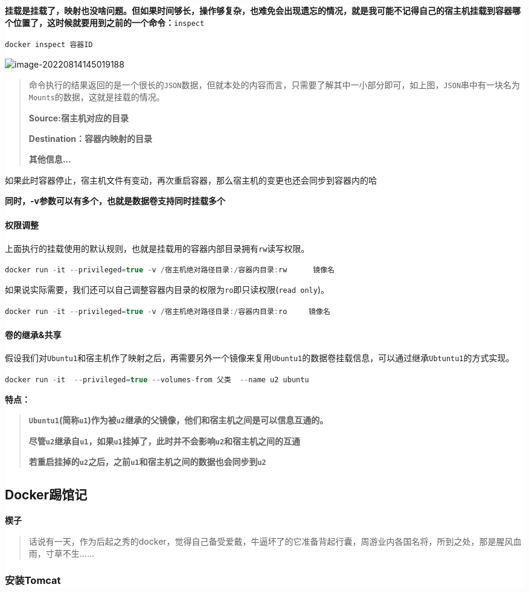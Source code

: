 **挂载是挂载了，映射也没啥问题。但如果时间够长，操作够复杂，也难免会出现遗忘的情况，就是我可能不记得自己的宿主机挂载到容器哪个位置了，这时候就要用到之前的一个命令：**`inspect`

```java
docker inspect 容器ID
```

![image-20220814145019188](https://images.waer.ltd/img/solo-fetchupload-12312341694518264738-e8e6e297.png)

> 命令执行的结果返回的是一个很长的`JSON`数据，但就本处的内容而言，只需要了解其中一小部分即可，如上图，`JSON`串中有一块名为`Mounts`的数据，这就是挂载的情况。
>
> **Source:宿主机对应的目录**
>
> **Destination：容器内映射的目录**
>
> **其他信息…**

如果此时容器停止，宿主机文件有变动，再次重启容器，那么宿主机的变更也还会同步到容器内的哈

**同时，-v参数可以有多个，也就是数据卷支持同时挂载多个**

#### 权限调整

上面执行的挂载使用的默认规则，也就是挂载用的容器内部目录拥有`rw`读写权限。

```java
docker run -it --privileged=true -v /宿主机绝对路径目录:/容器内目录:rw      镜像名
```

如果说实际需要，我们还可以自己调整容器内目录的权限为`ro`即只读权限(`read only`)。

```java
docker run -it --privileged=true -v /宿主机绝对路径目录:/容器内目录:ro     镜像名
```

#### 卷的继承&共享

假设我们对`Ubuntu1`和宿主机作了映射之后，再需要另外一个镜像来复用`Ubuntu1`的数据卷挂载信息，可以通过继承`Ubtuntu1`的方式实现。

```java
docker run -it  --privileged=true --volumes-from 父类  --name u2 ubuntu
```

**特点：**

> **`Ubuntu1`(简称`u1`)作为被`u2`继承的父镜像，他们和宿主机之间是可以信息互通的。**
>
> **尽管`u2`继承自`u1`，如果`u1`挂掉了，此时并不会影响`u2`和宿主机之间的互通**
>
> **若重启挂掉的`u2`之后，之前`u1`和宿主机之间的数据也会同步到`u2`**

## Docker踢馆记

**楔子**

> 话说有一天，作为后起之秀的docker，觉得自己备受爱戴，牛逼坏了的它准备背起行囊，周游业内各国名将，所到之处，那是腥风血雨，寸草不生……

### 安装Tomcat
